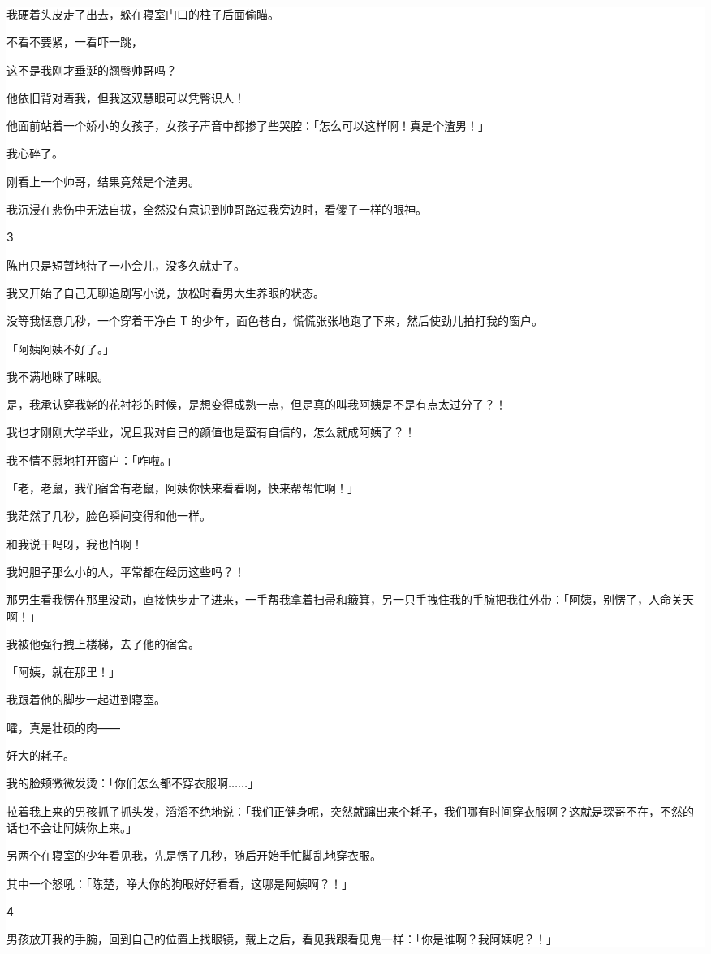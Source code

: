 我硬着头皮走了出去，躲在寝室门口的柱子后面偷瞄。

不看不要紧，⼀看吓⼀跳，

这不是我刚才垂涎的翘臀帅哥吗？

他依旧背对着我，但我这双慧眼可以凭臀识⼈！

他面前站着⼀个娇小的女孩子，女孩子声音中都掺了些哭腔：「怎么可以这样啊！真是个渣男！」

我心碎了。

刚看上⼀个帅哥，结果竟然是个渣男。

我沉浸在悲伤中无法自拔，全然没有意识到帅哥路过我旁边时，看傻子⼀样的眼神。

3

陈冉只是短暂地待了⼀小会儿，没多久就走了。

我又开始了自己无聊追剧写小说，放松时看男⼤⽣养眼的状态。

没等我惬意几秒，⼀个穿着干净白 T 的少年，面色苍白，慌慌张张地跑了下来，然后使劲儿拍打我的窗户。

「阿姨阿姨不好了。」

我不满地眯了眯眼。

是，我承认穿我姥的花衬衫的时候，是想变得成熟⼀点，但是真的叫我阿姨是不是有点太过分了？！

我也才刚刚⼤学毕业，况且我对自己的颜值也是蛮有自信的，怎么就成阿姨了？！

我不情不愿地打开窗户：「咋啦。」

「老，老鼠，我们宿舍有老鼠，阿姨你快来看看啊，快来帮帮忙啊！」

我茫然了几秒，脸色瞬间变得和他⼀样。

和我说干吗呀，我也怕啊！

我妈胆子那么小的⼈，平常都在经历这些吗？！

那男⽣看我愣在那里没动，直接快步走了进来，⼀手帮我拿着扫帚和簸箕，另⼀只手拽住我的手腕把我往外带：「阿姨，别愣了，⼈命关天啊！」

我被他强⾏拽上楼梯，去了他的宿舍。

「阿姨，就在那里！」

我跟着他的脚步⼀起进到寝室。

嚯，真是壮硕的肉——

好⼤的耗子。

我的脸颊微微发烫：「你们怎么都不穿衣服啊……」

拉着我上来的男孩抓了抓头发，滔滔不绝地说：「我们正健身呢，突然就蹿出来个耗子，我们哪有时间穿衣服啊？这就是琛哥不在，不然的话也不会让阿姨你上来。」

另两个在寝室的少年看见我，先是愣了几秒，随后开始手忙脚乱地穿衣服。

其中⼀个怒吼：「陈楚，睁⼤你的狗眼好好看看，这哪是阿姨啊？！」

4

男孩放开我的手腕，回到自己的位置上找眼镜，戴上之后，看见我跟看见鬼⼀样：「你是谁啊？我阿姨呢？！」
